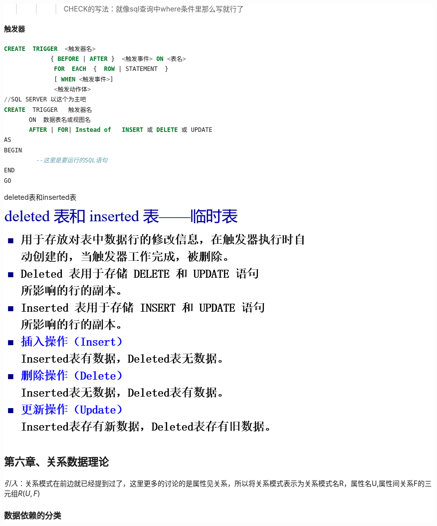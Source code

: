> > > CHECK的写法：就像sql查询中where条件里那么写就行了

#### 触发器

````sql
CREATE  TRIGGER  <触发器名>
		     { BEFORE | AFTER }  <触发事件> ON <表名>
		      FOR  EACH  {  ROW | STATEMENT  }
		      [ WHEN <触发事件>]
		      <触发动作体>
//SQL SERVER 以这个为主吧
CREATE  TRIGGER   触发器名
       ON  数据表名或视图名
       AFTER | FOR| Instead of   INSERT 或 DELETE 或 UPDATE 
AS 
BEGIN  
         --这里是要运行的SQL语句
END 
GO
````

deleted表和inserted表

![hehe](5-2.png)

## 第六章、关系数据理论

*引入*：关系模式在前边就已经提到过了，这里更多的讨论的是属性见关系，所以将关系模式表示为关系模式名R，属性名U,属性间关系F的三元组$R(U,F)$

### 数据依赖的分类

